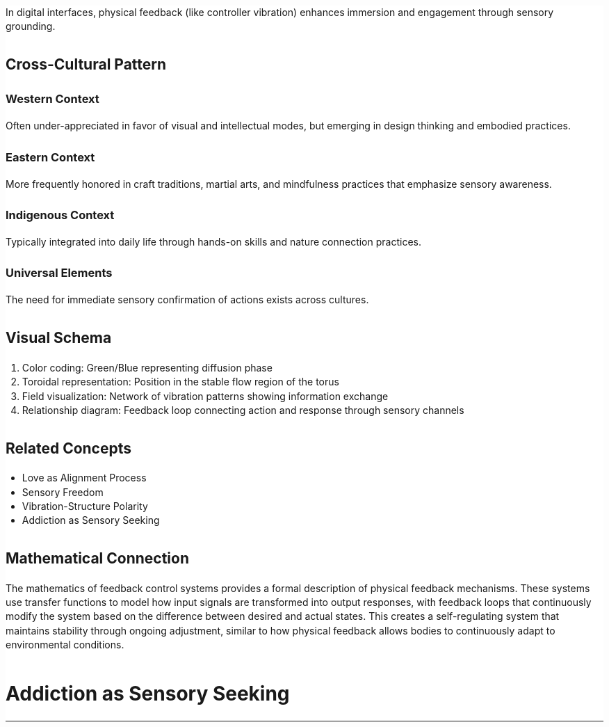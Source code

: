 In digital interfaces, physical feedback (like controller vibration) enhances immersion and engagement through sensory grounding.

## Cross-Cultural Pattern

### Western Context

Often under-appreciated in favor of visual and intellectual modes, but emerging in design thinking and embodied practices.

### Eastern Context

More frequently honored in craft traditions, martial arts, and mindfulness practices that emphasize sensory awareness.

### Indigenous Context

Typically integrated into daily life through hands-on skills and nature connection practices.

### Universal Elements

The need for immediate sensory confirmation of actions exists across cultures.

## Visual Schema

1. Color coding: Green/Blue representing diffusion phase
2. Toroidal representation: Position in the stable flow region of the torus
3. Field visualization: Network of vibration patterns showing information exchange
4. Relationship diagram: Feedback loop connecting action and response through sensory channels

## Related Concepts

- Love as Alignment Process
- Sensory Freedom
- Vibration-Structure Polarity
- Addiction as Sensory Seeking

## Mathematical Connection

The mathematics of feedback control systems provides a formal description of physical feedback mechanisms. These systems use transfer functions to model how input signals are transformed into output responses, with feedback loops that continuously modify the system based on the difference between desired and actual states. This creates a self-regulating system that maintains stability through ongoing adjustment, similar to how physical feedback allows bodies to continuously adapt to environmental conditions.


# Addiction as Sensory Seeking

---
